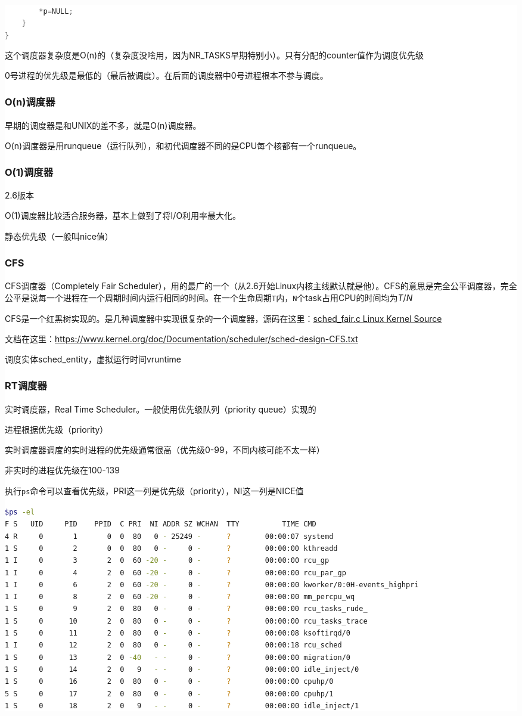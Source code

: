 ```c
		*p=NULL;
	}
}
```

这个调度器复杂度是O(n)的（复杂度没啥用，因为NR_TASKS早期特别小）。只有分配的counter值作为调度优先级

0号进程的优先级是最低的（最后被调度）。在后面的调度器中0号进程根本不参与调度。

### O(n)调度器

早期的调度器是和UNIX的差不多，就是O(n)调度器。

O(n)调度器是用runqueue（运行队列），和初代调度器不同的是CPU每个核都有一个runqueue。

### O(1)调度器

2.6版本

O(1)调度器比较适合服务器，基本上做到了将I/O利用率最大化。

静态优先级（一般叫nice值）

### CFS

CFS调度器（Completely Fair Scheduler），用的最广的一个（从2.6开始Linux内核主线默认就是他）。CFS的意思是完全公平调度器，完全公平是说每一个进程在一个周期时间内运行相同的时间。在一个生命周期`T`内，`N`个task占用CPU的时间均为$T/N$

CFS是一个红黑树实现的。是几种调度器中实现很复杂的一个调度器，源码在这里：[sched_fair.c Linux Kernel Source](https://elixir.bootlin.com/linux/latest/source/kernel/sched/fair.c)

文档在这里：https://www.kernel.org/doc/Documentation/scheduler/sched-design-CFS.txt

调度实体sched_entity，虚拟运行时间vruntime



### RT调度器

实时调度器，Real Time Scheduler。一般使用优先级队列（priority queue）实现的

进程根据优先级（priority）

实时调度器调度的实时进程的优先级通常很高（优先级0-99，不同内核可能不太一样）

非实时的进程优先级在100-139

执行`ps`命令可以查看优先级，PRI这一列是优先级（priority），NI这一列是NICE值

```bash
$ps -el
F S   UID     PID    PPID  C PRI  NI ADDR SZ WCHAN  TTY          TIME CMD
4 R     0       1       0  0  80   0 - 25249 -      ?        00:00:07 systemd
1 S     0       2       0  0  80   0 -     0 -      ?        00:00:00 kthreadd
1 I     0       3       2  0  60 -20 -     0 -      ?        00:00:00 rcu_gp
1 I     0       4       2  0  60 -20 -     0 -      ?        00:00:00 rcu_par_gp
1 I     0       6       2  0  60 -20 -     0 -      ?        00:00:00 kworker/0:0H-events_highpri
1 I     0       8       2  0  60 -20 -     0 -      ?        00:00:00 mm_percpu_wq
1 S     0       9       2  0  80   0 -     0 -      ?        00:00:00 rcu_tasks_rude_
1 S     0      10       2  0  80   0 -     0 -      ?        00:00:00 rcu_tasks_trace
1 S     0      11       2  0  80   0 -     0 -      ?        00:00:08 ksoftirqd/0
1 I     0      12       2  0  80   0 -     0 -      ?        00:00:18 rcu_sched
1 S     0      13       2  0 -40   - -     0 -      ?        00:00:00 migration/0
1 S     0      14       2  0   9   - -     0 -      ?        00:00:00 idle_inject/0
1 S     0      16       2  0  80   0 -     0 -      ?        00:00:00 cpuhp/0
5 S     0      17       2  0  80   0 -     0 -      ?        00:00:00 cpuhp/1
1 S     0      18       2  0   9   - -     0 -      ?        00:00:00 idle_inject/1
```
